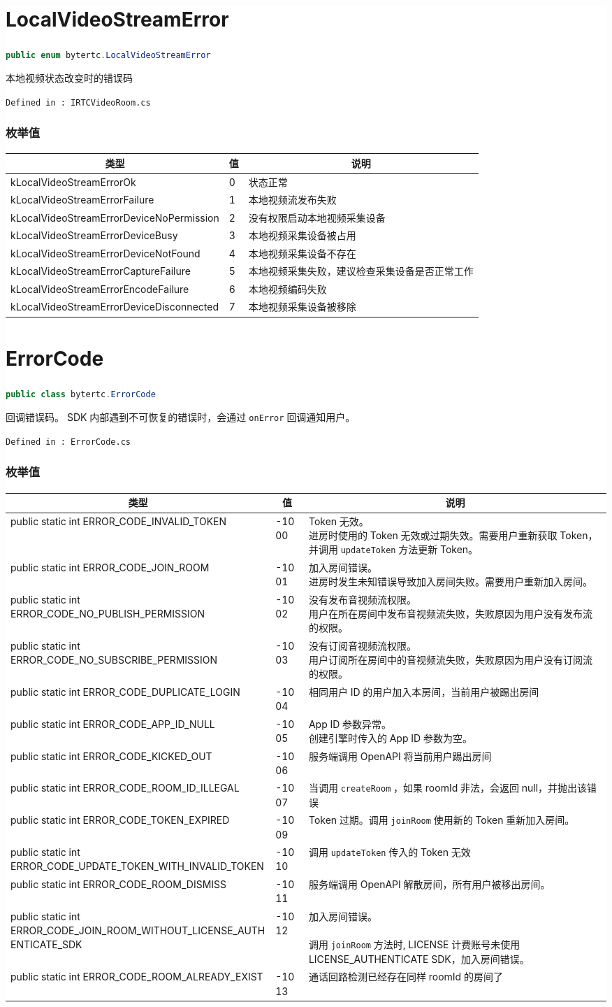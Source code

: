 # LocalVideoStreamError
```csharp
public enum bytertc.LocalVideoStreamError
```

本地视频状态改变时的错误码


`Defined in : IRTCVideoRoom.cs`

### 枚举值
| 类型 | 值 | 说明 |
| --- | --- | --- |
| kLocalVideoStreamErrorOk | 0 | 状态正常 |
| kLocalVideoStreamErrorFailure | 1 | 本地视频流发布失败 |
| kLocalVideoStreamErrorDeviceNoPermission | 2 | 没有权限启动本地视频采集设备 |
| kLocalVideoStreamErrorDeviceBusy | 3 | 本地视频采集设备被占用 |
| kLocalVideoStreamErrorDeviceNotFound | 4 | 本地视频采集设备不存在 |
| kLocalVideoStreamErrorCaptureFailure | 5 | 本地视频采集失败，建议检查采集设备是否正常工作 |
| kLocalVideoStreamErrorEncodeFailure | 6 | 本地视频编码失败 |
| kLocalVideoStreamErrorDeviceDisconnected | 7 | 本地视频采集设备被移除 |

# ErrorCode
```csharp
public class bytertc.ErrorCode
```

回调错误码。
SDK 内部遇到不可恢复的错误时，会通过 `onError` 回调通知用户。


`Defined in : ErrorCode.cs`

### 枚举值
| 类型 | 值 | 说明 |
| --- | --- | --- |
| public static int ERROR_CODE_INVALID_TOKEN | -1000 | Token 无效。<br/>进房时使用的 Token 无效或过期失效。需要用户重新获取 Token，并调用 `updateToken` 方法更新 Token。 |
| public static int ERROR_CODE_JOIN_ROOM | -1001 | 加入房间错误。<br/>进房时发生未知错误导致加入房间失败。需要用户重新加入房间。 |
| public static int ERROR_CODE_NO_PUBLISH_PERMISSION | -1002 | 没有发布音视频流权限。<br/>用户在所在房间中发布音视频流失败，失败原因为用户没有发布流的权限。 |
| public static int ERROR_CODE_NO_SUBSCRIBE_PERMISSION | -1003 | 没有订阅音视频流权限。<br/>用户订阅所在房间中的音视频流失败，失败原因为用户没有订阅流的权限。 |
| public static int ERROR_CODE_DUPLICATE_LOGIN | -1004 | 相同用户 ID 的用户加入本房间，当前用户被踢出房间 |
| public static int ERROR_CODE_APP_ID_NULL | -1005 | App ID 参数异常。<br/>创建引擎时传入的 App ID 参数为空。 |
| public static int ERROR_CODE_KICKED_OUT | -1006 | 服务端调用 OpenAPI 将当前用户踢出房间 |
| public static int ERROR_CODE_ROOM_ID_ILLEGAL | -1007 | 当调用 `createRoom` ，如果 roomId 非法，会返回 null，并抛出该错误 |
| public static int ERROR_CODE_TOKEN_EXPIRED | -1009 | Token 过期。调用 `joinRoom` 使用新的 Token 重新加入房间。 |
| public static int ERROR_CODE_UPDATE_TOKEN_WITH_INVALID_TOKEN | -1010 | 调用 `updateToken` 传入的 Token 无效 |
| public static int ERROR_CODE_ROOM_DISMISS | -1011 | 服务端调用 OpenAPI 解散房间，所有用户被移出房间。 |
| public static int ERROR_CODE_JOIN_ROOM_WITHOUT_LICENSE_AUTHENTICATE_SDK | -1012 | 加入房间错误。  <br><br/>调用 `joinRoom` 方法时, LICENSE 计费账号未使用 LICENSE_AUTHENTICATE SDK，加入房间错误。 |
| public static int ERROR_CODE_ROOM_ALREADY_EXIST | -1013 | 通话回路检测已经存在同样 roomId 的房间了 |
